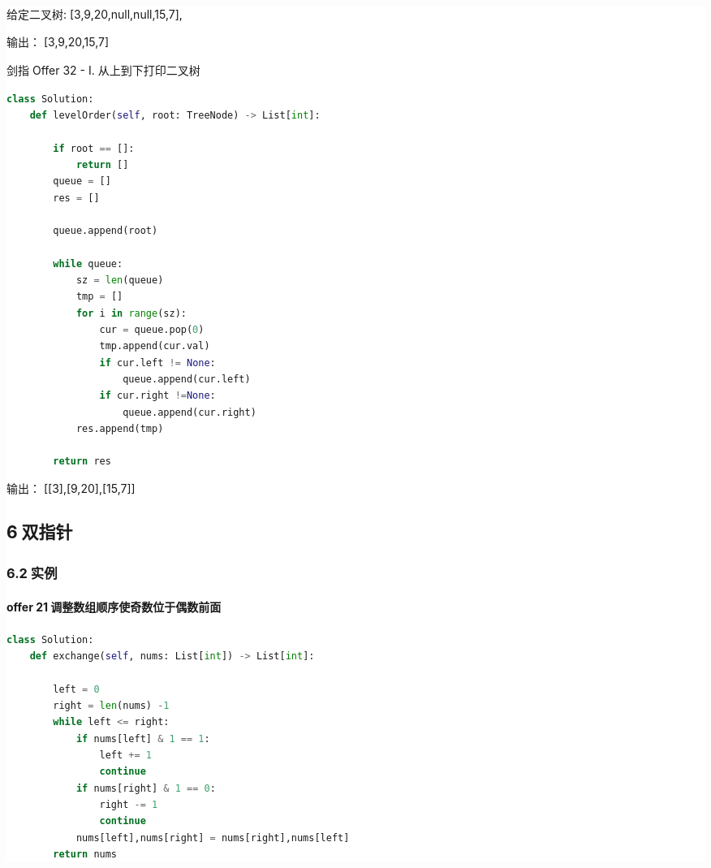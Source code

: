 给定二叉树: [3,9,20,null,null,15,7],

输出： [3,9,20,15,7]


剑指 Offer 32 - I. 从上到下打印二叉树

```python
class Solution:
    def levelOrder(self, root: TreeNode) -> List[int]:
        
        if root == []:
            return []
        queue = []
        res = []

        queue.append(root)

        while queue:
            sz = len(queue)
            tmp = []
            for i in range(sz):
                cur = queue.pop(0)
                tmp.append(cur.val)
                if cur.left != None:
                    queue.append(cur.left)
                if cur.right !=None:
                    queue.append(cur.right)
            res.append(tmp)

        return res
```		
输出： 
[[3],[9,20],[15,7]]


## 6 双指针

### 6.2 实例


#### offer 21 调整数组顺序使奇数位于偶数前面

```python
class Solution:
    def exchange(self, nums: List[int]) -> List[int]:
        
        left = 0 
        right = len(nums) -1
        while left <= right:
            if nums[left] & 1 == 1:
                left += 1
                continue 
            if nums[right] & 1 == 0:
                right -= 1
                continue
            nums[left],nums[right] = nums[right],nums[left]
        return nums
```

